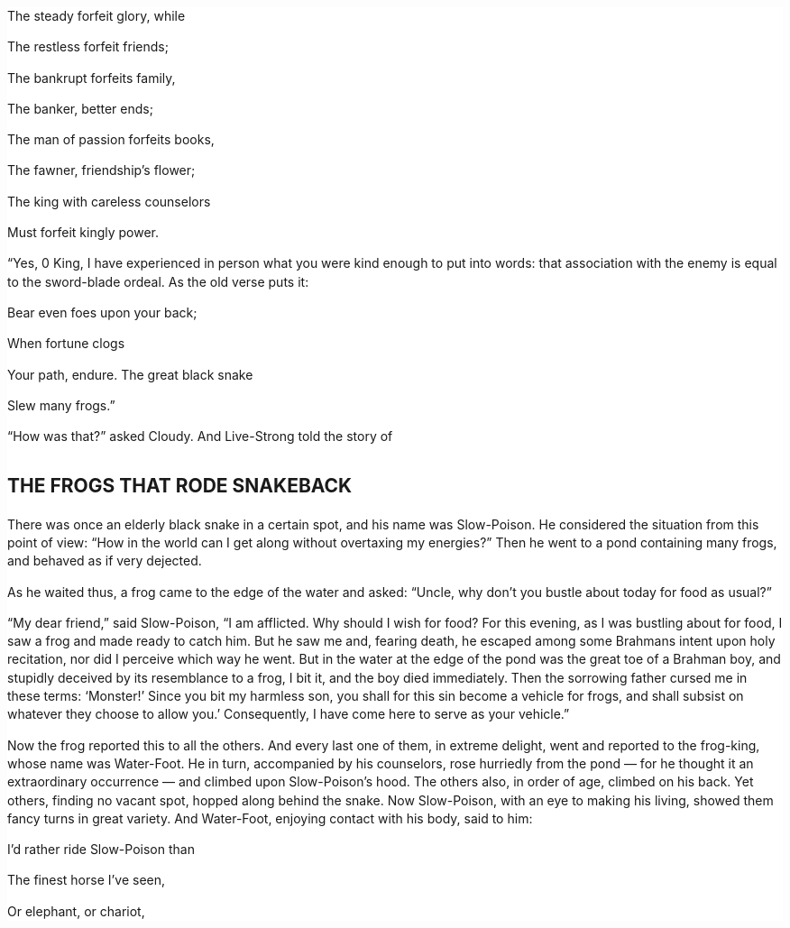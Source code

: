 The steady forfeit glory, while

The restless forfeit friends;

The bankrupt forfeits family,

The banker, better ends;

The man of passion forfeits books,

The fawner, friendship’s flower;

The king with careless counselors

Must forfeit kingly power.

“Yes, 0 King, I have experienced in person what you were kind enough to put into words: that association with the enemy is equal to the sword-blade ordeal. As the old verse puts it:

Bear even foes upon your back;

When fortune clogs

Your path, endure. The great black snake

Slew many frogs.”

“How was that?” asked Cloudy. And Live-Strong told the story of

## THE FROGS THAT RODE SNAKEBACK

There was once an elderly black snake in a certain spot, and his name was Slow-Poison. He considered the situation from this point of view: “How in the world can I get along without overtaxing my energies?” Then he went to a pond containing many frogs, and behaved as if very dejected.

As he waited thus, a frog came to the edge of the water and asked: “Uncle, why don’t you bustle about today for food as usual?”

“My dear friend,” said Slow-Poison, “I am afflicted. Why should I wish for food? For this evening, as I was bustling about for food, I saw a frog and made ready to catch him. But he saw me and, fearing death, he escaped among some Brahmans intent upon holy recitation, nor did I perceive which way he went. But in the water at the edge of the pond was the great toe of a Brahman boy, and stupidly deceived by its resemblance to a frog, I bit it, and the boy died immediately. Then the sorrowing father cursed me in these terms: ‘Monster\!’ Since you bit my harmless son, you shall for this sin become a vehicle for frogs, and shall subsist on whatever they choose to allow you.’ Consequently, I have come here to serve as your vehicle.”

Now the frog reported this to all the others. And every last one of them, in extreme delight, went and reported to the frog-king, whose name was Water-Foot. He in turn, accompanied by his counselors, rose hurriedly from the pond — for he thought it an extraordinary occurrence — and climbed upon Slow-Poison’s hood. The others also, in order of age, climbed on his back. Yet others, finding no vacant spot, hopped along behind the snake. Now Slow-Poison, with an eye to making his living, showed them fancy turns in great variety. And Water-Foot, enjoying contact with his body, said to him:

I’d rather ride Slow-Poison than

The finest horse I’ve seen,

Or elephant, or chariot,

